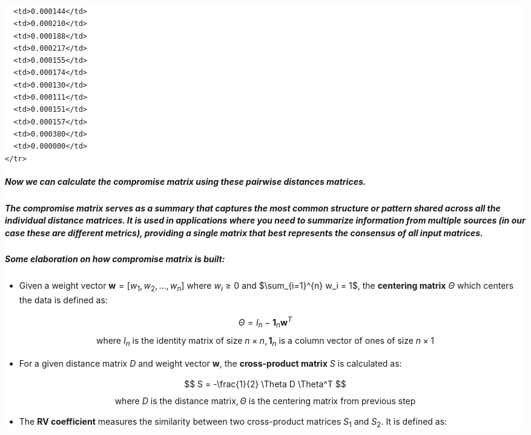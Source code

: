       <td>0.000144</td>
      <td>0.000210</td>
      <td>0.000188</td>
      <td>0.000217</td>
      <td>0.000155</td>
      <td>0.000174</td>
      <td>0.000130</td>
      <td>0.000111</td>
      <td>0.000151</td>
      <td>0.000157</td>
      <td>0.000380</td>
      <td>0.000000</td>
    </tr>
  </tbody>
</table>
</div>



##### Now we can calculate the compromise matrix using these pairwise distances matrices. 

##### The compromise matrix serves as a summary that captures the most common structure or pattern shared across all the individual distance matrices. It is used in applications where you need to summarize information from multiple sources (in our case these are different metrics), providing a single matrix that best represents the consensus of all input matrices.

##### Some elaboration on how compromise matrix is built:

- Given a weight vector $\mathbf{w} = [w_1, w_2, \dots, w_n]$ where $w_i \geq 0$ and $\sum_{i=1}^{n} w_i = 1$, the **centering matrix** $\Theta$ which centers the data is defined as:

$$
\Theta = I_n - \mathbf{1}_n \mathbf{w}^T
$$
$$
\text{where } I_n \text{ is the identity matrix of size } n \times n,\, \mathbf{1}_n \text{ is a column vector of ones of size } n \times 1
$$

- For a given distance matrix $D$ and weight vector $\mathbf{w}$, the **cross-product matrix** $S$ is calculated as:

$$
S = -\frac{1}{2} \Theta D \Theta^T
$$
$$
\text{where } D \text{ is the distance matrix}, \, \Theta \text{ is the centering matrix from previous step}
$$

- The **RV coefficient** measures the similarity between two cross-product matrices $S_1$ and $S_2$. It is defined as:
